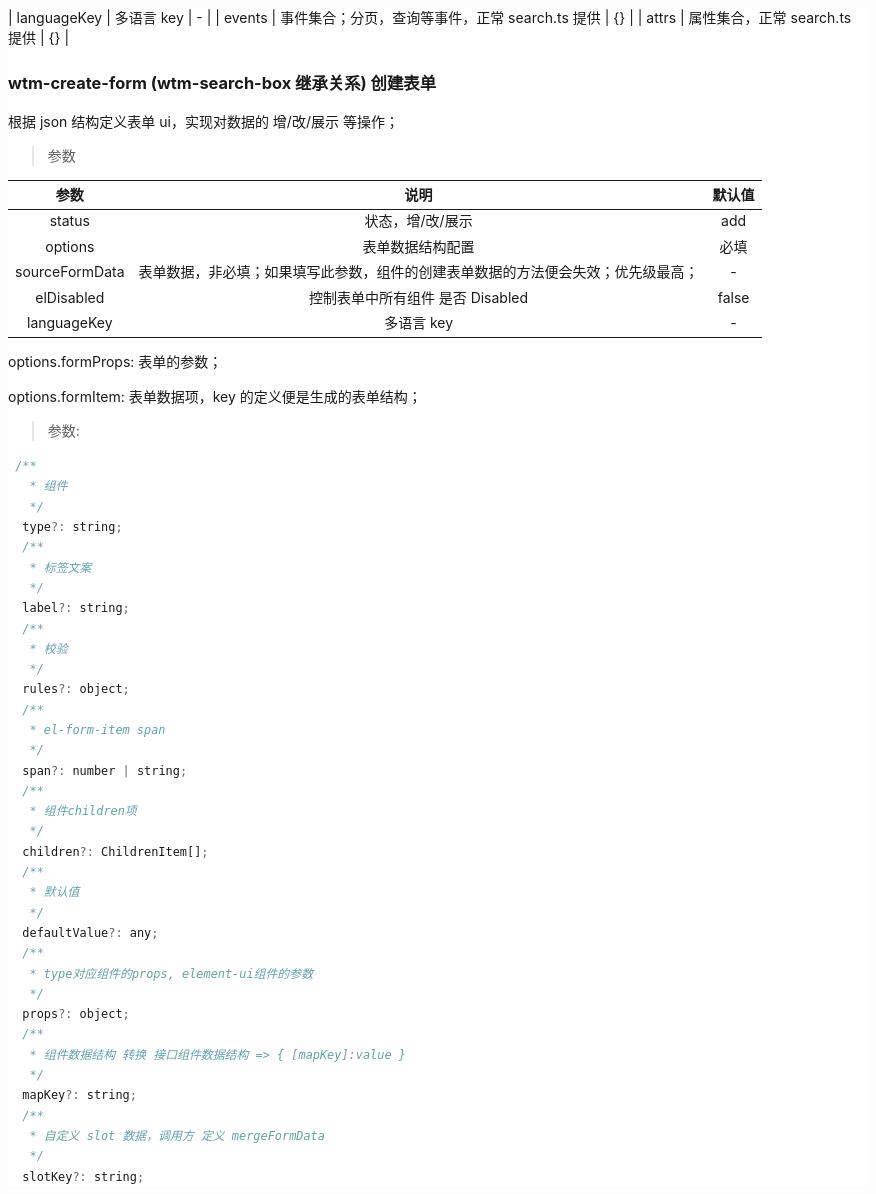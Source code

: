 |    languageKey    |                   多语言 key                    |                    -                    |
|      events       | 事件集合；分页，查询等事件，正常 search.ts 提供 |                   {}                    |
|       attrs       |          属性集合，正常 search.ts 提供          |                   {}                    |

### wtm-create-form (wtm-search-box 继承关系) 创建表单

根据 json 结构定义表单 ui，实现对数据的 增/改/展示 等操作；

> 参数

|      参数      |                                       说明                                       | 默认值 |
| :------------: | :------------------------------------------------------------------------------: | :----: |
|     status     |                                 状态，增/改/展示                                 |  add   |
|    options     |                                 表单数据结构配置                                 |  必填  |
| sourceFormData | 表单数据，非必填；如果填写此参数，组件的创建表单数据的方法便会失效；优先级最高； |   -    |
|   elDisabled   |                         控制表单中所有组件 是否 Disabled                         | false  |
|  languageKey   |                                    多语言 key                                    |   -    |

options.formProps: 表单的参数；

options.formItem: 表单数据项，key 的定义便是生成的表单结构；

> 参数:

```JavaScript
 /**
   * 组件
   */
  type?: string;
  /**
   * 标签文案
   */
  label?: string;
  /**
   * 校验
   */
  rules?: object;
  /**
   * el-form-item span
   */
  span?: number | string;
  /**
   * 组件children项
   */
  children?: ChildrenItem[];
  /**
   * 默认值
   */
  defaultValue?: any;
  /**
   * type对应组件的props, element-ui组件的参数
   */
  props?: object;
  /**
   * 组件数据结构 转换 接口组件数据结构 => { [mapKey]:value }
   */
  mapKey?: string;
  /**
   * 自定义 slot 数据，调用方 定义 mergeFormData
   */
  slotKey?: string;
```